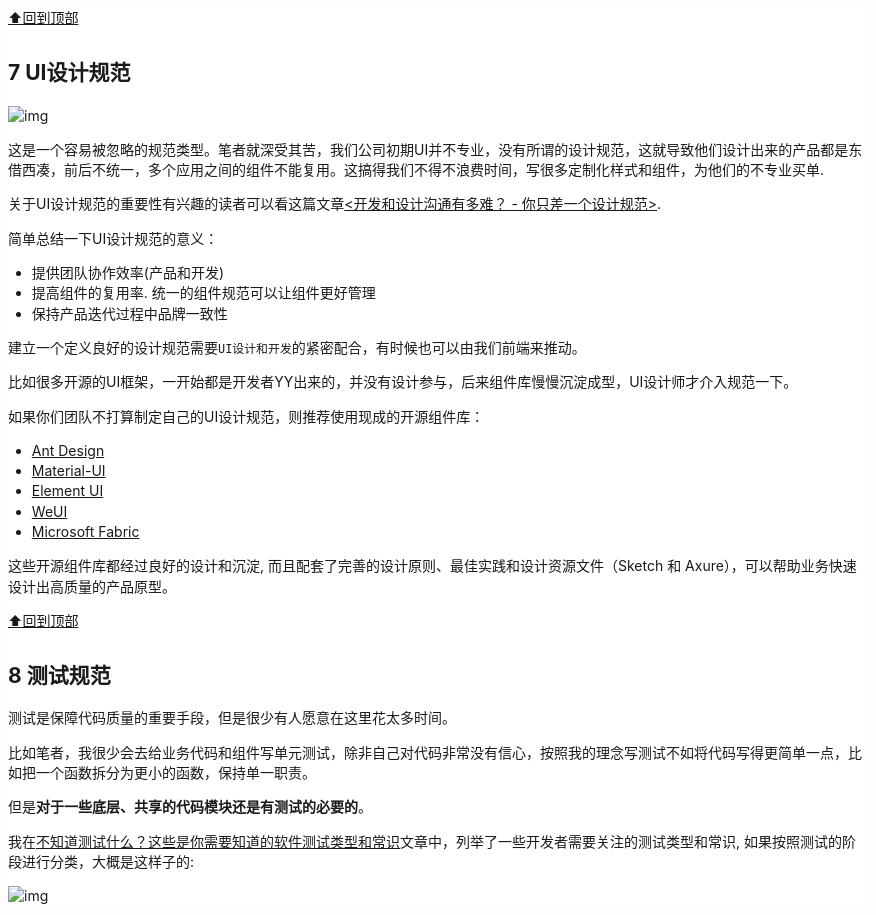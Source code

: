 

[⬆️回到顶部](#)



## 7 UI设计规范



![img](https://user-gold-cdn.xitu.io/2019/7/26/16c2c49fce407b21?imageView2/0/w/1280/h/960/format/webp/ignore-error/1)



这是一个容易被忽略的规范类型。笔者就深受其苦，我们公司初期UI并不专业，没有所谓的设计规范，这就导致他们设计出来的产品都是东借西凑，前后不统一，多个应用之间的组件不能复用。这搞得我们不得不浪费时间，写很多定制化样式和组件，为他们的不专业买单.

关于UI设计规范的重要性有兴趣的读者可以看这篇文章[<开发和设计沟通有多难？ - 你只差一个设计规范>](https://juejin.im/post/6844903661018021896).

简单总结一下UI设计规范的意义：

- 提供团队协作效率(产品和开发)
- 提高组件的复用率. 统一的组件规范可以让组件更好管理
- 保持产品迭代过程中品牌一致性

建立一个定义良好的设计规范需要`UI设计和开发`的紧密配合，有时候也可以由我们前端来推动。

比如很多开源的UI框架，一开始都是开发者YY出来的，并没有设计参与，后来组件库慢慢沉淀成型，UI设计师才介入规范一下。

如果你们团队不打算制定自己的UI设计规范，则推荐使用现成的开源组件库：

- [Ant Design](https://link.juejin.cn/?target=https%3A%2F%2Fant.design%2Findex-cn)
- [Material-UI](https://link.juejin.cn/?target=https%3A%2F%2Fmaterial-ui.com)
- [Element UI](https://link.juejin.cn/?target=https%3A%2F%2Felement.eleme.io)
- [WeUI](https://link.juejin.cn/?target=https%3A%2F%2Fweui.io)
- [Microsoft Fabric](https://link.juejin.cn/?target=https%3A%2F%2Fdeveloper.microsoft.com%2Fen-us%2Ffabric%23%2F)

这些开源组件库都经过良好的设计和沉淀, 而且配套了完善的设计原则、最佳实践和设计资源文件（Sketch 和 Axure），可以帮助业务快速设计出高质量的产品原型。



[⬆️回到顶部](#)



## 8 测试规范

测试是保障代码质量的重要手段，但是很少有人愿意在这里花太多时间。

比如笔者，我很少会去给业务代码和组件写单元测试，除非自己对代码非常没有信心，按照我的理念写测试不如将代码写得更简单一点，比如把一个函数拆分为更小的函数，保持单一职责。

但是**对于一些底层、共享的代码模块还是有测试的必要的**。

我在[不知道测试什么？这些是你需要知道的软件测试类型和常识](https://juejin.im/post/6844903890060574727)文章中，列举了一些开发者需要关注的测试类型和常识, 如果按照测试的阶段进行分类，大概是这样子的:



![img](https://user-gold-cdn.xitu.io/2019/7/26/16c2c4a029bc2a3f?imageView2/0/w/1280/h/960/format/webp/ignore-error/1)


